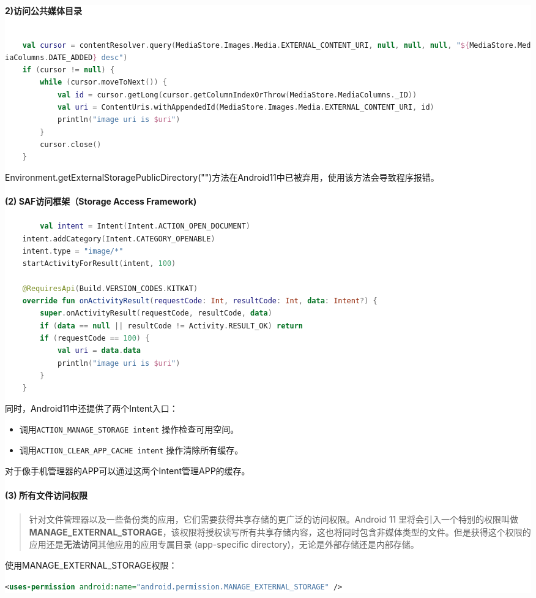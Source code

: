 **2)访问公共媒体目录**

```kotlin

	val cursor = contentResolver.query(MediaStore.Images.Media.EXTERNAL_CONTENT_URI, null, null, null, "${MediaStore.MediaColumns.DATE_ADDED} desc")
	if (cursor != null) {
	    while (cursor.moveToNext()) {
	        val id = cursor.getLong(cursor.getColumnIndexOrThrow(MediaStore.MediaColumns._ID))
	        val uri = ContentUris.withAppendedId(MediaStore.Images.Media.EXTERNAL_CONTENT_URI, id)
	        println("image uri is $uri")
	    }
	    cursor.close()
	}

```

Environment.getExternalStoragePublicDirectory("")方法在Android11中已被弃用，使用该方法会导致程序报错。

#### (2) SAF访问框架（Storage Access Framework)

```kotlin
		val intent = Intent(Intent.ACTION_OPEN_DOCUMENT)
    intent.addCategory(Intent.CATEGORY_OPENABLE)
    intent.type = "image/*"
    startActivityForResult(intent, 100)

    @RequiresApi(Build.VERSION_CODES.KITKAT)
    override fun onActivityResult(requestCode: Int, resultCode: Int, data: Intent?) {
        super.onActivityResult(requestCode, resultCode, data)
        if (data == null || resultCode != Activity.RESULT_OK) return
        if (requestCode == 100) {
            val uri = data.data
            println("image uri is $uri")
        }
    }
```

同时，Android11中还提供了两个Intent入口：

- 调用`ACTION_MANAGE_STORAGE intent` 操作检查可用空间。

- 调用`ACTION_CLEAR_APP_CACHE intent` 操作清除所有缓存。

对于像手机管理器的APP可以通过这两个Intent管理APP的缓存。

#### (3) 所有文件访问权限

> 针对文件管理器以及一些备份类的应用，它们需要获得共享存储的更广泛的访问权限。Android 11 里将会引入一个特别的权限叫做 **MANAGE_EXTERNAL_STORAGE**，该权限将授权读写所有共享存储内容，这也将同时包含非媒体类型的文件。但是获得这个权限的应用还是**无法访问**其他应用的应用专属目录 (app-specific directory)，无论是外部存储还是内部存储。

使用MANAGE_EXTERNAL_STORAGE权限：

```xml
<uses-permission android:name="android.permission.MANAGE_EXTERNAL_STORAGE" />     
```
